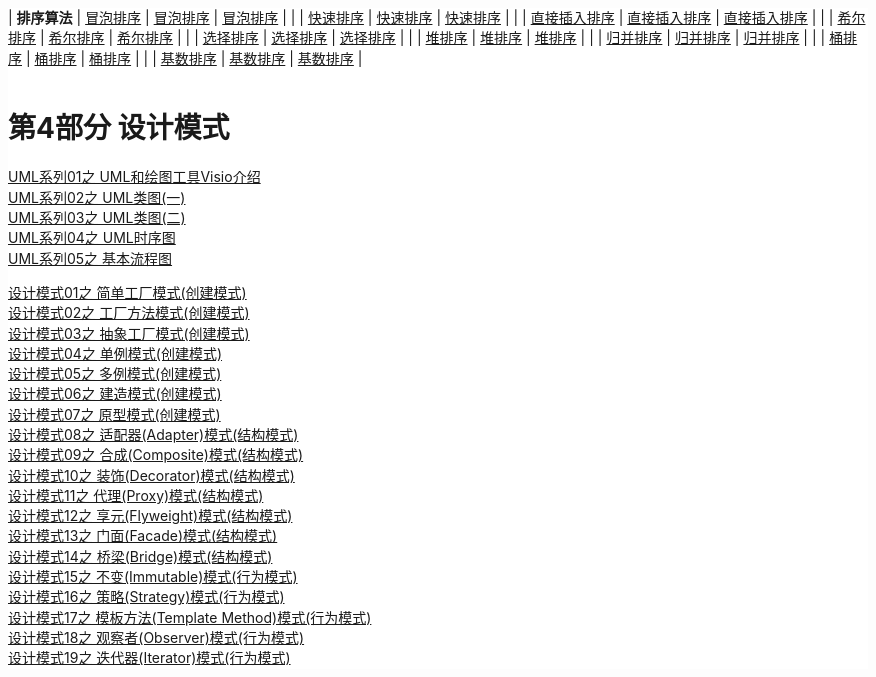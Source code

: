 | **排序算法** | [冒泡排序][link_algrithm_bubble-sort] | [冒泡排序][link_algrithm_bubble-sort] | [冒泡排序][link_algrithm_bubble-sort] |
|              | [快速排序][link_algrithm_quick-sort] | [快速排序][link_algrithm_quick-sort] | [快速排序][link_algrithm_quick-sort] |
|              | [直接插入排序][link_algrithm_insert-sort] | [直接插入排序][link_algrithm_insert-sort] | [直接插入排序][link_algrithm_insert-sort] |
|              | [希尔排序][link_algrithm_shell-sort] | [希尔排序][link_algrithm_shell-sort] | [希尔排序][link_algrithm_shell-sort] |
|              | [选择排序][link_algrithm_select-sort] | [选择排序][link_algrithm_select-sort] | [选择排序][link_algrithm_select-sort] |
|              | [堆排序][link_algrithm_heap-sort] | [堆排序][link_algrithm_heap-sort] | [堆排序][link_algrithm_heap-sort] |
|              | [归并排序][link_algrithm_merge-sort] | [归并排序][link_algrithm_merge-sort] | [归并排序][link_algrithm_merge-sort] |
|              | [桶排序][link_algrithm_bucket-sort] | [桶排序][link_algrithm_bucket-sort] | [桶排序][link_algrithm_bucket-sort] |
|              | [基数排序][link_algrithm_radix-sort] | [基数排序][link_algrithm_radix-sort] | [基数排序][link_algrithm_radix-sort] |



<a name="anchor4"></a>
# 第4部分 设计模式

[UML系列01之 UML和绘图工具Visio介绍][link_uml01]  
[UML系列02之 UML类图(一)][link_uml02]  
[UML系列03之 UML类图(二)][link_uml03]  
[UML系列04之 UML时序图][link_uml04]  
[UML系列05之 基本流程图][link_uml05]

[设计模式01之 简单工厂模式(创建模式)][link_pattern_01]  
[设计模式02之 工厂方法模式(创建模式)][link_pattern_02]  
[设计模式03之 抽象工厂模式(创建模式)][link_pattern_03]  
[设计模式04之 单例模式(创建模式)][link_pattern_04]  
[设计模式05之 多例模式(创建模式)][link_pattern_05]  
[设计模式06之 建造模式(创建模式)][link_pattern_06]  
[设计模式07之 原型模式(创建模式)][link_pattern_07]  
[设计模式08之 适配器(Adapter)模式(结构模式)][link_pattern_08]  
[设计模式09之 合成(Composite)模式(结构模式)][link_pattern_09]  
[设计模式10之 装饰(Decorator)模式(结构模式)][link_pattern_10]  
[设计模式11之 代理(Proxy)模式(结构模式)][link_pattern_11]  
[设计模式12之 享元(Flyweight)模式(结构模式)][link_pattern_12]  
[设计模式13之 门面(Facade)模式(结构模式)][link_pattern_13]  
[设计模式14之 桥梁(Bridge)模式(结构模式)][link_pattern_14]  
[设计模式15之 不变(Immutable)模式(行为模式)][link_pattern_15]  
[设计模式16之 策略(Strategy)模式(行为模式)][link_pattern_16]  
[设计模式17之 模板方法(Template Method)模式(行为模式)][link_pattern_17]  
[设计模式18之 观察者(Observer)模式(行为模式)][link_pattern_18]  
[设计模式19之 迭代器(Iterator)模式(行为模式)][link_pattern_19]  








[link_linux_ubuntu01]: /2011/07/01/ubuntu-01-install
[link_linux_ubuntu_cfg01]: /2011/07/02/ubuntu-01-setup
[link_linux_ubuntu_cfg02]: /2011/07/02/ubuntu-02-setup
[link_linux_ubuntu_cfg03]: /2011/07/02/ubuntu-03-setup
[link_linux_ubuntu_cfg04]: /2011/07/02/ubuntu-04-setup
[link_linux_ubuntu_cfg05]: /2011/07/02/ubuntu-05-setup
[link_linux_ubuntu_sw01]:  /2011/07/03/ubuntu-01-software
[link_linux_ubuntu_sw02]:  /2011/07/03/ubuntu-02-software
[link_linux_ubuntu_sw03]:  /2011/07/03/ubuntu-03-software
[link_linux_ubuntu_cmd01]: /2011/07/04/ubuntu-01-cmd
[link_linux_ubuntu_cmd02]: /2011/07/04/ubuntu-02-cmd
[link_linux_ubuntu_cmd03]: /2011/07/04/ubuntu-03-cmd
[link_linux_ubuntu_cmd04]: /2011/07/04/ubuntu-04-cmd
[link_linux_ubuntu_cmd05]: /2011/07/04/ubuntu-05-cmd
[link_linux_ubuntu_cmd06]: /2011/07/04/ubuntu-06-cmd
[link_linux_ubuntu_cmd07]: /2011/07/04/ubuntu-07-cmd
[link_linux_ubuntu_cmd08]: /2011/07/04/ubuntu-08-cmd


[link_linux_bash01]:       /2011/09/01/shell
[link_linux_bash02]:       /2011/09/02/shell
[link_linux_bash03]:       /2011/09/03/shell
[link_vim_basic01]:        /2011/08/01/vim-01-basic
[link_vim_basic02]:        /2011/08/01/vim-02-basic
[link_vim_basic03]:        /2011/08/01/vim-03-basic
[link_vim_setup01]:        /2011/08/01/vim-01-setup
[link_vim_setup02]:        /2011/08/01/vim-02-setup
[link_java_random]:     /2012/03/01/random
[link_java_reference]:  /2012/03/02/reference 
[link_java_annotation]: /2012/03/03/annotation
[link_java_reflection]: /2012/03/04/reflection
[link_java_collection_00]: /2012/02/01/collection-00-index
[link_java_collection_01]: /2012/02/01/collection-01-summary
[link_java_collection_02]: /2012/02/02/collection-02-framework
[link_java_collection_03]: /2012/02/03/collection-03-arraylist
[link_java_collection_04]: /2012/02/04/collection-04-fail-fast
[link_java_collection_05]: /2012/02/05/collection-05-linkedlist
[link_java_collection_06]: /2012/02/06/collection-06-vector
[link_java_collection_07]: /2012/02/07/collection-07-stack
[link_java_collection_08]: /2012/02/08/collection-08-List
[link_java_collection_09]: /2012/02/09/collection-09-map
[link_java_collection_10]: /2012/02/10/collection-10-hashmap
[link_java_collection_11]: /2012/02/11/collection-11-hashtable
[link_java_collection_12]: /2012/02/12/collection-12-treemap
[link_java_collection_13]: /2012/02/13/collection-13-weakhashmap
[link_java_collection_14]: /2012/02/14/collection-14-mapsummary
[link_java_collection_15]: /2012/02/15/collection-15-set
[link_java_collection_16]: /2012/02/16/collection-16-hashset
[link_java_collection_17]: /2012/02/17/collection-17-treeset
[link_java_collection_18]: /2012/02/18/collection-18-iterator_enumeration
[link_java_collection_19]: /2012/02/19/comparable-comparator
[link_java_collection_20]: /2012/02/20/hashcode-and-equals
[link_java_time_00]: /2012/04/01/time-index
[link_java_time_01]: /2012/04/01/time
[link_java_time_02]: /2012/04/02/time
[link_java_time_03]: /2012/04/03/time
[link_java_time_04]: /2012/04/04/time
[link_java_time_05]: /2012/04/05/time
[link_java_time_06]: /2012/04/06/time
[link_java_time_07]: /2012/04/07/time
[link_java_charsequence_01]: /2012/04/11/charsequence
[link_java_charsequence_02]: /2012/04/12/charsequence
[link_java_charsequence_03]: /2012/04/13/charsequence
[link_java_exception01]: /2012/04/14/exception
[link_java_exception02]: /2012/04/15/exception
[link_java_exception03]: /2012/04/16/exception
[link_java_io_01]: /2012/05/01/io
[link_java_io_02]: /2012/05/02/ByteArrayInputStream
[link_java_io_03]: /2012/05/03/ByteArrayOutputStream
[link_java_io_04]: /2012/05/04/PipedOutputStreamAndPipedInputStream
[link_java_io_05]: /2012/05/05/ObjectInputStreamAndObjectOutputStream
[link_java_io_06]: /2012/05/06/SerializableAndExternalizable
[link_java_io_07]: /2012/05/07/FileInputStreamAndFileOutputStream
[link_java_io_08]: /2012/05/08/File
[link_java_io_09]: /2012/05/09/FileDescriptor
[link_java_io_10]: /2012/05/10/FilterInputStream
[link_java_io_11]: /2012/05/11/FilterOutputStream
[link_java_io_12]: /2012/05/12/BufferedInputStream
[link_java_io_13]: /2012/05/13/BufferedOutputStream
[link_java_io_14]: /2012/05/14/DataInputStream
[link_java_io_15]: /2012/05/15/DataOutputStream
[link_java_io_16]: /2012/05/16/PrintStream
[link_java_io_17]: /2012/05/17/SystemOutPrintln
[link_java_io_18]: /2012/05/18/CharArrayReader
[link_java_io_19]: /2012/05/19/CharArrayWriter
[link_java_io_20]: /2012/05/20/PipedReaderAndPipedWriter
[link_java_io_21]: /2012/05/21/InputStreamReaderAndOutputStreamWriter
[link_java_io_22]: /2012/05/22/FileReaderAndFileWriter
[link_java_io_23]: /2012/05/23/BufferedReader
[link_java_io_24]: /2012/05/24/BufferedWriter
[link_java_io_25]: /2012/05/25/PrintWriter
[link_java_io_26]: /2012/05/26/RandomAccessFile
[link_java_threads_basic01]: /2012/08/01/threads-basic
[link_java_threads_basic02]: /2012/08/02/threads-basic
[link_java_threads_basic03]: /2012/08/03/threads-basic
[link_java_threads_basic04]: /2012/08/04/threads-basic
[link_java_threads_basic05]: /2012/08/05/threads-basic
[link_java_threads_basic06]: /2012/08/06/threads-basic
[link_java_threads_basic07]: /2012/08/07/threads-basic
[link_java_threads_basic08]: /2012/08/08/threads-basic
[link_java_threads_basic09]: /2012/08/09/threads-basic
[link_java_threads_basic10]: /2012/08/10/threads-basic
[link_java_threads_basic11]: /2012/08/11/threads-basic
[link_java_juc_atomic01]: /2012/08/12/juc-atomic01
[link_java_juc_atomic02]: /2012/08/12/juc-atomic02
[link_java_juc_atomic03]: /2012/08/12/juc-atomic03
[link_java_juc_atomic04]: /2012/08/12/juc-atomic04
[link_java_juc_atomic05]: /2012/08/12/juc-atomic05
[link_java_juc_lock01]: /2012/08/13/juc-lock01
[link_java_juc_lock02]: /2012/08/13/juc-lock02
[link_java_juc_lock03]: /2012/08/13/juc-lock03
[link_java_juc_lock04]: /2012/08/13/juc-lock04
[link_java_juc_lock05]: /2012/08/13/juc-lock05
[link_java_juc_lock06]: /2012/08/13/juc-lock06
[link_java_juc_lock07]: /2012/08/13/juc-lock07
[link_java_juc_lock08]: /2012/08/13/juc-lock08
[link_java_juc_lock09]: /2012/08/13/juc-lock09
[link_java_juc_lock10]: /2012/08/13/juc-lock10
[link_java_juc_lock11]: /2012/08/13/juc-lock11
[link_java_juc_col01]: /2012/08/14/juc-col01
[link_java_juc_col02]: /2012/08/14/juc-col02
[link_java_juc_col03]: /2012/08/14/juc-col03
[link_java_juc_col04]: /2012/08/14/juc-col04
[link_java_juc_col05]: /2012/08/14/juc-col05
[link_java_juc_col06]: /2012/08/14/juc-col06
[link_java_juc_col07]: /2012/08/14/juc-col07
[link_java_juc_col08]: /2012/08/14/juc-col08
[link_java_juc_col09]: /2012/08/14/juc-col09
[link_java_juc_col10]: /2012/08/14/juc-col10
[link_java_juc_executor01]: /2012/08/15/juc-executor01
[link_java_juc_executor02]: /2012/08/15/juc-executor02
[link_java_juc_executor03]: /2012/08/15/juc-executor03
[link_java_juc_executor04]: /2012/08/15/juc-executor04
[link_java_juc_executor05]: /2012/08/15/juc-executor05
[link_java_juc_executor06]: /2012/08/15/juc-executor06
[link_ds_index]: /2013/01/01/datastruct-index
[link_ds_linear_dlink01]: /2013/01/01/dlink
[link_ds_linear_dlink02]: /2013/01/01/dlink02
[link_ds_linear_stack]:   /2013/01/02/stack
[link_ds_linear_list]:    /2013/01/03/list
[link_ds_tree_bstree_c]:     /2013/02/01/bstree-c
[link_ds_tree_bstree_cpp]:   /2013/02/01/bstree-cpp
[link_ds_tree_bstree_java]:  /2013/02/01/bstree-java
[link_ds_tree_avltree_c]:       /2013/02/02/avltree-c
[link_ds_tree_avltree_cpp]:     /2013/02/02/avltree-cpp
[link_ds_tree_avltree_java]:    /2013/02/02/avltree-java
[link_ds_tree_splaytree_c]:     /2013/02/03/splaytree-c
[link_ds_tree_splaytree_cpp]:   /2013/02/03/splaytree-cpp
[link_ds_tree_splaytree_java]:  /2013/02/03/splaytree-java
[link_ds_tree_huffman_c]:       /2013/02/04/huffman-c
[link_ds_tree_huffman_cpp]:     /2013/02/04/huffman-cpp
[link_ds_tree_huffman_java]:    /2013/02/04/huffman-java
[link_ds_tree_rbtree01]:        /2013/02/05/rbtree01
[link_ds_tree_rbtree02]:        /2013/02/05/rbtree02
[link_ds_tree_rbtree03]:        /2013/02/05/rbtree03
[link_ds_tree_rbtree04]:        /2013/02/05/rbtree04
[link_ds_tree_rbtree05]:        /2013/02/05/rbtree05
[link_ds_tree_rbtree06]:        /2013/02/05/rbtree06
[link_ds_heap_binary_c]:      /2013/03/01/binary-heap-c
[link_ds_heap_binary_cpp]:    /2013/03/01/binary-heap-cplus
[link_ds_heap_binary_java]:   /2013/03/01/binary-heap-java
[link_ds_heap_leftist_c]:     /2013/03/02/leftist-c
[link_ds_heap_leftist_cpp]:   /2013/03/02/leftist-cplus
[link_ds_heap_leftist_java]:  /2013/03/02/leftist-java
[link_ds_heap_skewheap_c]:    /2013/03/03/skewheap-c
[link_ds_heap_skewheap_cpp]:  /2013/03/03/skewheap-cplus
[link_ds_heap_skewheap_java]: /2013/03/03/skewheap-java
[link_ds_heap_binomial_c]:      /2013/03/04/binomial-c
[link_ds_heap_binomial_cpp]:    /2013/03/04/binomial-cpp
[link_ds_heap_binomial_java]:   /2013/03/04/binomial-java
[link_ds_heap_fabonacci_c]:     /2013/03/05/fabonacci-c
[link_ds_heap_fabonacci_cpp]:   /2013/03/05/fabonacci-cpp
[link_ds_heap_fabonacci_java]:  /2013/03/05/fabonacci-java
[link_ds_graph_thesis]:          /2013/04/05/graph-thesis
[link_ds_graph_matrix_udg_c]:    /2013/04/06/basic-matrix-udg-c
[link_ds_graph_matrix_udg_cpp]:  /2013/04/06/basic-matrix-udg-cplus
[link_ds_graph_matrix_udg_java]: /2013/04/06/basic-matrix-udg-java
[link_ds_graph_list_udg_c]:      /2013/04/07/basic-list-udg-c
[link_ds_graph_list_udg_cpp]:    /2013/04/07/basic-list-udg-cplus
[link_ds_graph_list_udg_java]:   /2013/04/07/basic-list-udg-java
[link_ds_graph_matrix_dg_c]:     /2013/04/08/basic-matrix-dg-c
[link_ds_graph_matrix_dg_cpp]:   /2013/04/08/basic-matrix-dg-cplus
[link_ds_graph_matrix_dg_java]:  /2013/04/08/basic-matrix-dg-java
[link_ds_graph_list_dg_c]:       /2013/04/09/basic-list-dg-c
[link_ds_graph_list_dg_cpp]:     /2013/04/09/basic-list-dg-cplus
[link_ds_graph_list_dg_java]:    /2013/04/09/basic-list-dg-java
[link_ds_graph_iterator]:        /2013/04/10/iterator
[link_ds_graph_topsort_c]:       /2013/04/11/topsort-c
[link_ds_graph_topsort_cpp]:     /2013/04/11/topsort-cplus
[link_ds_graph_topsort_java]:    /2013/04/11/topsort-java
[link_ds_graph_kruskal_c]:       /2013/04/12/kruskal-c
[link_ds_graph_kruskal_cpp]:     /2013/04/12/kruskal-cplus
[link_ds_graph_kruskal_java]:    /2013/04/12/kruskal-java
[link_ds_graph_prim_c]:          /2013/04/13/prim-c
[link_ds_graph_prim_cpp]:        /2013/04/13/prim-cplus
[link_ds_graph_prim_java]:       /2013/04/13/prim-java
[link_ds_graph_dijkstra_c]:      /2013/04/14/dijkstra-c
[link_ds_graph_dijkstra_cpp]:    /2013/04/14/dijkstra-cplus
[link_ds_graph_dijkstra_java]:   /2013/04/14/dijkstra-java
[link_ds_graph_floyd_c]:         /2013/04/15/floyd-c
[link_ds_graph_floyd_cpp]:       /2013/04/15/floyd-cplus
[link_ds_graph_floyd_java]:      /2013/04/15/floyd-java
[link_algrithm_bubble-sort]:  /2013/05/01/bubble-sort
[link_algrithm_quick-sort]:   /2013/05/02/quick-sort
[link_algrithm_insert-sort]:  /2013/05/03/insert-sort
[link_algrithm_shell-sort]:   /2013/05/04/shell-sort
[link_algrithm_select-sort]:  /2013/05/05/select-sort
[link_algrithm_heap-sort]:    /2013/05/06/heap-sort
[link_algrithm_merge-sort]:   /2013/05/08/merge-sort
[link_algrithm_bucket-sort]:  /2013/05/09/bucket-sort
[link_algrithm_radix-sort]:   /2013/05/10/radix-sort
[link_uml01]:   /2012/10/01/uml
[link_uml02]:   /2012/10/02/uml
[link_uml03]:   /2012/10/03/uml
[link_uml04]:   /2012/10/04/uml
[link_uml05]:   /2012/10/05/uml
[link_pattern_01]:   /2012/10/11/design_pattern
[link_pattern_02]:   /2012/10/12/design_pattern
[link_pattern_03]:   /2012/10/13/design_pattern
[link_pattern_04]:   /2012/10/14/design_pattern
[link_pattern_05]:   /2012/10/15/design_pattern
[link_pattern_06]:   /2012/10/16/design_pattern
[link_pattern_07]:   /2012/10/17/design_pattern
[link_pattern_08]:   /2012/10/18/design_pattern
[link_pattern_09]:   /2012/10/19/design_pattern
[link_pattern_10]:   /2012/10/20/design_pattern
[link_pattern_11]:   /2012/10/21/design_pattern
[link_pattern_12]:   /2012/10/22/design_pattern
[link_pattern_13]:   /2012/10/23/design_pattern
[link_pattern_14]:   /2012/10/24/design_pattern
[link_pattern_15]:   /2012/10/25/design_pattern
[link_pattern_16]:   /2012/10/26/design_pattern
[link_pattern_17]:   /2012/10/27/design_pattern
[link_pattern_18]:   /2012/10/28/design_pattern
[link_pattern_19]:   /2012/10/29/design_pattern
[drafts_link_java_project_calculator01]: /2012/12/01/java/projects/calculator/2012-12-01-calculator01